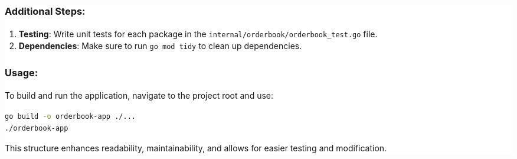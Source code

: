 ### Additional Steps:
1. **Testing**: Write unit tests for each package in the `internal/orderbook/orderbook_test.go` file.
2. **Dependencies**: Make sure to run `go mod tidy` to clean up dependencies.

### Usage:
To build and run the application, navigate to the project root and use:
```sh
go build -o orderbook-app ./...
./orderbook-app
```

This structure enhances readability, maintainability, and allows for easier testing and modification.